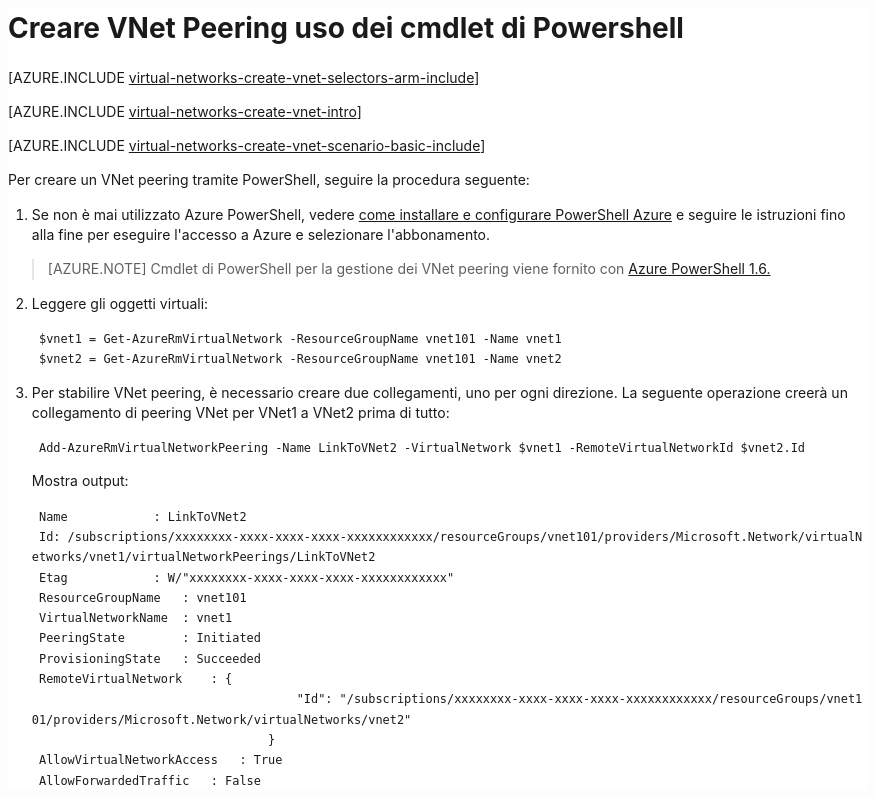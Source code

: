 <properties
   pageTitle="Creare VNet Peering uso dei cmdlet di Powershell | Microsoft Azure"
   description="Informazioni su come creare una rete virtuale tramite il portale di Azure in Gestione risorse."
   services="virtual-network"
   documentationCenter=""
   authors="NarayanAnnamalai"
   manager="jefco"
   editor=""
   tags="azure-resource-manager"/>

<tags
   ms.service="virtual-network"
   ms.devlang="na"
   ms.topic="hero-article"
   ms.tgt_pltfrm="na"
   ms.workload="infrastructure-services"
   ms.date="09/14/2016"
   ms.author="narayanannamalai; annahar"/>

# <a name="create-vnet-peering-using-powershell-cmdlets"></a>Creare VNet Peering uso dei cmdlet di Powershell

[AZURE.INCLUDE [virtual-networks-create-vnet-selectors-arm-include](../../includes/virtual-networks-create-vnetpeering-selectors-arm-include.md)]

[AZURE.INCLUDE [virtual-networks-create-vnet-intro](../../includes/virtual-networks-create-vnetpeering-intro-include.md)]

[AZURE.INCLUDE [virtual-networks-create-vnet-scenario-basic-include](../../includes/virtual-networks-create-vnetpeering-scenario-basic-include.md)]

Per creare un VNet peering tramite PowerShell, seguire la procedura seguente:

1. Se non è mai utilizzato Azure PowerShell, vedere [come installare e configurare PowerShell Azure](../powershell-install-configure.md) e seguire le istruzioni fino alla fine per eseguire l'accesso a Azure e selezionare l'abbonamento.

> [AZURE.NOTE] Cmdlet di PowerShell per la gestione dei VNet peering viene fornito con [Azure PowerShell 1.6.](http://www.powershellgallery.com/packages/Azure/1.6.0)

2. Leggere gli oggetti virtuali:

        $vnet1 = Get-AzureRmVirtualNetwork -ResourceGroupName vnet101 -Name vnet1
        $vnet2 = Get-AzureRmVirtualNetwork -ResourceGroupName vnet101 -Name vnet2

3. Per stabilire VNet peering, è necessario creare due collegamenti, uno per ogni direzione. La seguente operazione creerà un collegamento di peering VNet per VNet1 a VNet2 prima di tutto:

        Add-AzureRmVirtualNetworkPeering -Name LinkToVNet2 -VirtualNetwork $vnet1 -RemoteVirtualNetworkId $vnet2.Id

    Mostra output:

        Name            : LinkToVNet2
        Id: /subscriptions/xxxxxxxx-xxxx-xxxx-xxxx-xxxxxxxxxxxx/resourceGroups/vnet101/providers/Microsoft.Network/virtualNetworks/vnet1/virtualNetworkPeerings/LinkToVNet2
        Etag            : W/"xxxxxxxx-xxxx-xxxx-xxxx-xxxxxxxxxxxx"
        ResourceGroupName   : vnet101
        VirtualNetworkName  : vnet1
        PeeringState        : Initiated
        ProvisioningState   : Succeeded
        RemoteVirtualNetwork    : {
                                            "Id": "/subscriptions/xxxxxxxx-xxxx-xxxx-xxxx-xxxxxxxxxxxx/resourceGroups/vnet101/providers/Microsoft.Network/virtualNetworks/vnet2"
                                        }
        AllowVirtualNetworkAccess   : True
        AllowForwardedTraffic   : False
